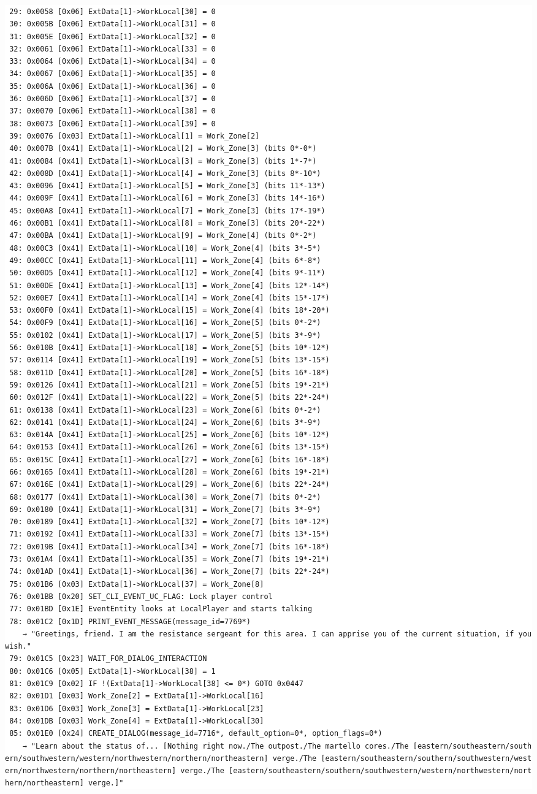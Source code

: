 ```
 29: 0x0058 [0x06] ExtData[1]->WorkLocal[30] = 0
 30: 0x005B [0x06] ExtData[1]->WorkLocal[31] = 0
 31: 0x005E [0x06] ExtData[1]->WorkLocal[32] = 0
 32: 0x0061 [0x06] ExtData[1]->WorkLocal[33] = 0
 33: 0x0064 [0x06] ExtData[1]->WorkLocal[34] = 0
 34: 0x0067 [0x06] ExtData[1]->WorkLocal[35] = 0
 35: 0x006A [0x06] ExtData[1]->WorkLocal[36] = 0
 36: 0x006D [0x06] ExtData[1]->WorkLocal[37] = 0
 37: 0x0070 [0x06] ExtData[1]->WorkLocal[38] = 0
 38: 0x0073 [0x06] ExtData[1]->WorkLocal[39] = 0
 39: 0x0076 [0x03] ExtData[1]->WorkLocal[1] = Work_Zone[2]
 40: 0x007B [0x41] ExtData[1]->WorkLocal[2] = Work_Zone[3] (bits 0*-0*)
 41: 0x0084 [0x41] ExtData[1]->WorkLocal[3] = Work_Zone[3] (bits 1*-7*)
 42: 0x008D [0x41] ExtData[1]->WorkLocal[4] = Work_Zone[3] (bits 8*-10*)
 43: 0x0096 [0x41] ExtData[1]->WorkLocal[5] = Work_Zone[3] (bits 11*-13*)
 44: 0x009F [0x41] ExtData[1]->WorkLocal[6] = Work_Zone[3] (bits 14*-16*)
 45: 0x00A8 [0x41] ExtData[1]->WorkLocal[7] = Work_Zone[3] (bits 17*-19*)
 46: 0x00B1 [0x41] ExtData[1]->WorkLocal[8] = Work_Zone[3] (bits 20*-22*)
 47: 0x00BA [0x41] ExtData[1]->WorkLocal[9] = Work_Zone[4] (bits 0*-2*)
 48: 0x00C3 [0x41] ExtData[1]->WorkLocal[10] = Work_Zone[4] (bits 3*-5*)
 49: 0x00CC [0x41] ExtData[1]->WorkLocal[11] = Work_Zone[4] (bits 6*-8*)
 50: 0x00D5 [0x41] ExtData[1]->WorkLocal[12] = Work_Zone[4] (bits 9*-11*)
 51: 0x00DE [0x41] ExtData[1]->WorkLocal[13] = Work_Zone[4] (bits 12*-14*)
 52: 0x00E7 [0x41] ExtData[1]->WorkLocal[14] = Work_Zone[4] (bits 15*-17*)
 53: 0x00F0 [0x41] ExtData[1]->WorkLocal[15] = Work_Zone[4] (bits 18*-20*)
 54: 0x00F9 [0x41] ExtData[1]->WorkLocal[16] = Work_Zone[5] (bits 0*-2*)
 55: 0x0102 [0x41] ExtData[1]->WorkLocal[17] = Work_Zone[5] (bits 3*-9*)
 56: 0x010B [0x41] ExtData[1]->WorkLocal[18] = Work_Zone[5] (bits 10*-12*)
 57: 0x0114 [0x41] ExtData[1]->WorkLocal[19] = Work_Zone[5] (bits 13*-15*)
 58: 0x011D [0x41] ExtData[1]->WorkLocal[20] = Work_Zone[5] (bits 16*-18*)
 59: 0x0126 [0x41] ExtData[1]->WorkLocal[21] = Work_Zone[5] (bits 19*-21*)
 60: 0x012F [0x41] ExtData[1]->WorkLocal[22] = Work_Zone[5] (bits 22*-24*)
 61: 0x0138 [0x41] ExtData[1]->WorkLocal[23] = Work_Zone[6] (bits 0*-2*)
 62: 0x0141 [0x41] ExtData[1]->WorkLocal[24] = Work_Zone[6] (bits 3*-9*)
 63: 0x014A [0x41] ExtData[1]->WorkLocal[25] = Work_Zone[6] (bits 10*-12*)
 64: 0x0153 [0x41] ExtData[1]->WorkLocal[26] = Work_Zone[6] (bits 13*-15*)
 65: 0x015C [0x41] ExtData[1]->WorkLocal[27] = Work_Zone[6] (bits 16*-18*)
 66: 0x0165 [0x41] ExtData[1]->WorkLocal[28] = Work_Zone[6] (bits 19*-21*)
 67: 0x016E [0x41] ExtData[1]->WorkLocal[29] = Work_Zone[6] (bits 22*-24*)
 68: 0x0177 [0x41] ExtData[1]->WorkLocal[30] = Work_Zone[7] (bits 0*-2*)
 69: 0x0180 [0x41] ExtData[1]->WorkLocal[31] = Work_Zone[7] (bits 3*-9*)
 70: 0x0189 [0x41] ExtData[1]->WorkLocal[32] = Work_Zone[7] (bits 10*-12*)
 71: 0x0192 [0x41] ExtData[1]->WorkLocal[33] = Work_Zone[7] (bits 13*-15*)
 72: 0x019B [0x41] ExtData[1]->WorkLocal[34] = Work_Zone[7] (bits 16*-18*)
 73: 0x01A4 [0x41] ExtData[1]->WorkLocal[35] = Work_Zone[7] (bits 19*-21*)
 74: 0x01AD [0x41] ExtData[1]->WorkLocal[36] = Work_Zone[7] (bits 22*-24*)
 75: 0x01B6 [0x03] ExtData[1]->WorkLocal[37] = Work_Zone[8]
 76: 0x01BB [0x20] SET_CLI_EVENT_UC_FLAG: Lock player control
 77: 0x01BD [0x1E] EventEntity looks at LocalPlayer and starts talking
 78: 0x01C2 [0x1D] PRINT_EVENT_MESSAGE(message_id=7769*)
    → "Greetings, friend. I am the resistance sergeant for this area. I can apprise you of the current situation, if you wish."
 79: 0x01C5 [0x23] WAIT_FOR_DIALOG_INTERACTION
 80: 0x01C6 [0x05] ExtData[1]->WorkLocal[38] = 1
 81: 0x01C9 [0x02] IF !(ExtData[1]->WorkLocal[38] <= 0*) GOTO 0x0447
 82: 0x01D1 [0x03] Work_Zone[2] = ExtData[1]->WorkLocal[16]
 83: 0x01D6 [0x03] Work_Zone[3] = ExtData[1]->WorkLocal[23]
 84: 0x01DB [0x03] Work_Zone[4] = ExtData[1]->WorkLocal[30]
 85: 0x01E0 [0x24] CREATE_DIALOG(message_id=7716*, default_option=0*, option_flags=0*)
    → "Learn about the status of... [Nothing right now./The outpost./The martello cores./The [eastern/southeastern/southern/southwestern/western/northwestern/northern/northeastern] verge./The [eastern/southeastern/southern/southwestern/western/northwestern/northern/northeastern] verge./The [eastern/southeastern/southern/southwestern/western/northwestern/northern/northeastern] verge.]"
```